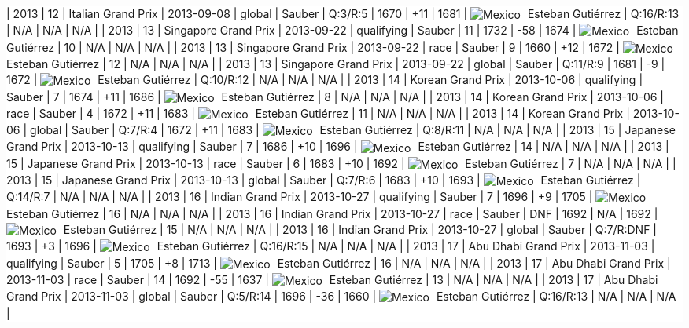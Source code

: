 | 2013 | 12 | Italian Grand Prix | 2013-09-08 | global | Sauber | Q:3/R:5 | 1670 | +11 | 1681 | <img src="https://upload.wikimedia.org/wikipedia/commons/f/fc/Flag_of_Mexico.svg" alt="Mexico" width="20" height="auto" style="vertical-align: middle; margin-right: 5px;" onerror="this.outerHTML='🇲🇽'; this.style.marginRight='5px';"/> Esteban Gutiérrez | Q:16/R:13 | N/A | N/A | N/A |
| 2013 | 13 | Singapore Grand Prix | 2013-09-22 | qualifying | Sauber | 11 | 1732 | -58 | 1674 | <img src="https://upload.wikimedia.org/wikipedia/commons/f/fc/Flag_of_Mexico.svg" alt="Mexico" width="20" height="auto" style="vertical-align: middle; margin-right: 5px;" onerror="this.outerHTML='🇲🇽'; this.style.marginRight='5px';"/> Esteban Gutiérrez | 10 | N/A | N/A | N/A |
| 2013 | 13 | Singapore Grand Prix | 2013-09-22 | race | Sauber | 9 | 1660 | +12 | 1672 | <img src="https://upload.wikimedia.org/wikipedia/commons/f/fc/Flag_of_Mexico.svg" alt="Mexico" width="20" height="auto" style="vertical-align: middle; margin-right: 5px;" onerror="this.outerHTML='🇲🇽'; this.style.marginRight='5px';"/> Esteban Gutiérrez | 12 | N/A | N/A | N/A |
| 2013 | 13 | Singapore Grand Prix | 2013-09-22 | global | Sauber | Q:11/R:9 | 1681 | -9 | 1672 | <img src="https://upload.wikimedia.org/wikipedia/commons/f/fc/Flag_of_Mexico.svg" alt="Mexico" width="20" height="auto" style="vertical-align: middle; margin-right: 5px;" onerror="this.outerHTML='🇲🇽'; this.style.marginRight='5px';"/> Esteban Gutiérrez | Q:10/R:12 | N/A | N/A | N/A |
| 2013 | 14 | Korean Grand Prix | 2013-10-06 | qualifying | Sauber | 7 | 1674 | +11 | 1686 | <img src="https://upload.wikimedia.org/wikipedia/commons/f/fc/Flag_of_Mexico.svg" alt="Mexico" width="20" height="auto" style="vertical-align: middle; margin-right: 5px;" onerror="this.outerHTML='🇲🇽'; this.style.marginRight='5px';"/> Esteban Gutiérrez | 8 | N/A | N/A | N/A |
| 2013 | 14 | Korean Grand Prix | 2013-10-06 | race | Sauber | 4 | 1672 | +11 | 1683 | <img src="https://upload.wikimedia.org/wikipedia/commons/f/fc/Flag_of_Mexico.svg" alt="Mexico" width="20" height="auto" style="vertical-align: middle; margin-right: 5px;" onerror="this.outerHTML='🇲🇽'; this.style.marginRight='5px';"/> Esteban Gutiérrez | 11 | N/A | N/A | N/A |
| 2013 | 14 | Korean Grand Prix | 2013-10-06 | global | Sauber | Q:7/R:4 | 1672 | +11 | 1683 | <img src="https://upload.wikimedia.org/wikipedia/commons/f/fc/Flag_of_Mexico.svg" alt="Mexico" width="20" height="auto" style="vertical-align: middle; margin-right: 5px;" onerror="this.outerHTML='🇲🇽'; this.style.marginRight='5px';"/> Esteban Gutiérrez | Q:8/R:11 | N/A | N/A | N/A |
| 2013 | 15 | Japanese Grand Prix | 2013-10-13 | qualifying | Sauber | 7 | 1686 | +10 | 1696 | <img src="https://upload.wikimedia.org/wikipedia/commons/f/fc/Flag_of_Mexico.svg" alt="Mexico" width="20" height="auto" style="vertical-align: middle; margin-right: 5px;" onerror="this.outerHTML='🇲🇽'; this.style.marginRight='5px';"/> Esteban Gutiérrez | 14 | N/A | N/A | N/A |
| 2013 | 15 | Japanese Grand Prix | 2013-10-13 | race | Sauber | 6 | 1683 | +10 | 1692 | <img src="https://upload.wikimedia.org/wikipedia/commons/f/fc/Flag_of_Mexico.svg" alt="Mexico" width="20" height="auto" style="vertical-align: middle; margin-right: 5px;" onerror="this.outerHTML='🇲🇽'; this.style.marginRight='5px';"/> Esteban Gutiérrez | 7 | N/A | N/A | N/A |
| 2013 | 15 | Japanese Grand Prix | 2013-10-13 | global | Sauber | Q:7/R:6 | 1683 | +10 | 1693 | <img src="https://upload.wikimedia.org/wikipedia/commons/f/fc/Flag_of_Mexico.svg" alt="Mexico" width="20" height="auto" style="vertical-align: middle; margin-right: 5px;" onerror="this.outerHTML='🇲🇽'; this.style.marginRight='5px';"/> Esteban Gutiérrez | Q:14/R:7 | N/A | N/A | N/A |
| 2013 | 16 | Indian Grand Prix | 2013-10-27 | qualifying | Sauber | 7 | 1696 | +9 | 1705 | <img src="https://upload.wikimedia.org/wikipedia/commons/f/fc/Flag_of_Mexico.svg" alt="Mexico" width="20" height="auto" style="vertical-align: middle; margin-right: 5px;" onerror="this.outerHTML='🇲🇽'; this.style.marginRight='5px';"/> Esteban Gutiérrez | 16 | N/A | N/A | N/A |
| 2013 | 16 | Indian Grand Prix | 2013-10-27 | race | Sauber | DNF | 1692 | N/A | 1692 | <img src="https://upload.wikimedia.org/wikipedia/commons/f/fc/Flag_of_Mexico.svg" alt="Mexico" width="20" height="auto" style="vertical-align: middle; margin-right: 5px;" onerror="this.outerHTML='🇲🇽'; this.style.marginRight='5px';"/> Esteban Gutiérrez | 15 | N/A | N/A | N/A |
| 2013 | 16 | Indian Grand Prix | 2013-10-27 | global | Sauber | Q:7/R:DNF | 1693 | +3 | 1696 | <img src="https://upload.wikimedia.org/wikipedia/commons/f/fc/Flag_of_Mexico.svg" alt="Mexico" width="20" height="auto" style="vertical-align: middle; margin-right: 5px;" onerror="this.outerHTML='🇲🇽'; this.style.marginRight='5px';"/> Esteban Gutiérrez | Q:16/R:15 | N/A | N/A | N/A |
| 2013 | 17 | Abu Dhabi Grand Prix | 2013-11-03 | qualifying | Sauber | 5 | 1705 | +8 | 1713 | <img src="https://upload.wikimedia.org/wikipedia/commons/f/fc/Flag_of_Mexico.svg" alt="Mexico" width="20" height="auto" style="vertical-align: middle; margin-right: 5px;" onerror="this.outerHTML='🇲🇽'; this.style.marginRight='5px';"/> Esteban Gutiérrez | 16 | N/A | N/A | N/A |
| 2013 | 17 | Abu Dhabi Grand Prix | 2013-11-03 | race | Sauber | 14 | 1692 | -55 | 1637 | <img src="https://upload.wikimedia.org/wikipedia/commons/f/fc/Flag_of_Mexico.svg" alt="Mexico" width="20" height="auto" style="vertical-align: middle; margin-right: 5px;" onerror="this.outerHTML='🇲🇽'; this.style.marginRight='5px';"/> Esteban Gutiérrez | 13 | N/A | N/A | N/A |
| 2013 | 17 | Abu Dhabi Grand Prix | 2013-11-03 | global | Sauber | Q:5/R:14 | 1696 | -36 | 1660 | <img src="https://upload.wikimedia.org/wikipedia/commons/f/fc/Flag_of_Mexico.svg" alt="Mexico" width="20" height="auto" style="vertical-align: middle; margin-right: 5px;" onerror="this.outerHTML='🇲🇽'; this.style.marginRight='5px';"/> Esteban Gutiérrez | Q:16/R:13 | N/A | N/A | N/A |